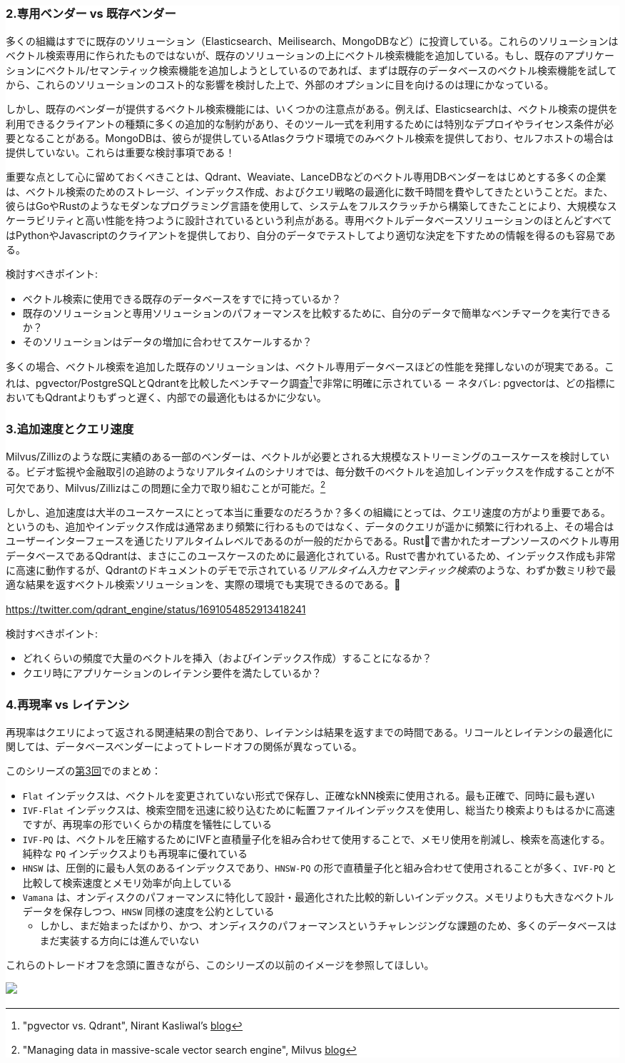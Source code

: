 ### 2.専用ベンダー vs 既存ベンダー

多くの組織はすでに既存のソリューション（Elasticsearch、Meilisearch、MongoDBなど）に投資している。これらのソリューションはベクトル検索専用に作られたものではないが、既存のソリューションの上にベクトル検索機能を追加している。もし、既存のアプリケーションにベクトル/セマンティック検索機能を追加しようとしているのであれば、まずは既存のデータベースのベクトル検索機能を試してから、これらのソリューションのコスト的な影響を検討した上で、外部のオプションに目を向けるのは理にかなっている。

しかし、既存のベンダーが提供するベクトル検索機能には、いくつかの注意点がある。例えば、Elasticsearchは、ベクトル検索の提供を利用できるクライアントの種類に多くの追加的な制約があり、そのツール一式を利用するためには特別なデプロイやライセンス条件が必要となることがある。MongoDBは、彼らが提供しているAtlasクラウド環境でのみベクトル検索を提供しており、セルフホストの場合は提供していない。これらは重要な検討事項である！

重要な点として心に留めておくべきことは、Qdrant、Weaviate、LanceDBなどのベクトル専用DBベンダーをはじめとする多くの企業は、ベクトル検索のためのストレージ、インデックス作成、およびクエリ戦略の最適化に数千時間を費やしてきたということだ。また、彼らはGoやRustのようなモダンなプログラミング言語を使用して、システムをフルスクラッチから構築してきたことにより、大規模なスケーラビリティと高い性能を持つように設計されているという利点がある。専用ベクトルデータベースソリューションのほとんどすべてはPythonやJavascriptのクライアントを提供しており、自分のデータでテストしてより適切な決定を下すための情報を得るのも容易である。

検討すべきポイント:

- ベクトル検索に使用できる既存のデータベースをすでに持っているか？
- 既存のソリューションと専用ソリューションのパフォーマンスを比較するために、自分のデータで簡単なベンチマークを実行できるか？
- そのソリューションはデータの増加に合わせてスケールするか？

多くの場合、ベクトル検索を追加した既存のソリューションは、ベクトル専用データベースほどの性能を発揮しないのが現実である。これは、pgvector/PostgreSQLとQdrantを比較したベンチマーク調査[^5]で非常に明確に示されている ー ネタバレ: pgvectorは、どの指標においてもQdrantよりもずっと遅く、内部での最適化もはるかに少ない。

### 3.追加速度とクエリ速度

Milvus/Zillizのような既に実績のある一部のベンダーは、ベクトルが必要とされる大規模なストリーミングのユースケースを検討している。ビデオ監視や金融取引の追跡のようなリアルタイムのシナリオでは、毎分数千のベクトルを追加しインデックスを作成することが不可欠であり、Milvus/Zillizはこの問題に全力で取り組むことが可能だ。[^6]

しかし、追加速度は大半のユースケースにとって本当に重要なのだろうか？多くの組織にとっては、クエリ速度の方がより重要である。というのも、追加やインデックス作成は通常あまり頻繁に行わるものではなく、データのクエリが遥かに頻繁に行われる上、その場合はユーザーインターフェースを通じたリアルタイムレベルであるのが一般的だからである。Rust🦀で書かれたオープンソースのベクトル専用データベースであるQdrantは、まさにこのユースケースのために最適化されている。Rustで書かれているため、インデックス作成も非常に高速に動作するが、Qdrantのドキュメントのデモで示されている*リアルタイム入力セマンティック検索*のような、わずか数ミリ秒で最適な結果を返すベクトル検索ソリューションを、実際の環境でも実現できるのである。🤯

https://twitter.com/qdrant_engine/status/1691054852913418241

検討すべきポイント:

- どれくらいの頻度で大量のベクトルを挿入（およびインデックス作成）することになるか？
- クエリ時にアプリケーションのレイテンシ要件を満たしているか？

### 4.再現率 vs レイテンシ

再現率はクエリによって返される関連結果の割合であり、レイテンシは結果を返すまでの時間である。リコールとレイテンシの最適化に関しては、データベースベンダーによってトレードオフの関係が異なっている。

このシリーズの[第3回](https://zenn.dev/kun432/articles/20230923-vector-databases-jp-part-3)でのまとめ：

- `Flat` インデックスは、ベクトルを変更されていない形式で保存し、正確なkNN検索に使用される。最も正確で、同時に最も遅い
- `IVF-Flat` インデックスは、検索空間を迅速に絞り込むために転置ファイルインデックスを使用し、総当たり検索よりもはるかに高速ですが、再現率の形でいくらかの精度を犠牲にしている
- `IVF-PQ` は、ベクトルを圧縮するためにIVFと直積量子化を組み合わせて使用することで、メモリ使用を削減し、検索を高速化する。純粋な `PQ` インデックスよりも再現率に優れている
- `HNSW` は、圧倒的に最も人気のあるインデックスであり、`HNSW-PQ` の形で直積量子化と組み合わせて使用されることが多く、`IVF-PQ` と比較して検索速度とメモリ効率が向上している
- `Vamana` は、オンディスクのパフォーマンスに特化して設計・最適化された比較的新しいインデックス。メモリよりも大きなベクトルデータを保存しつつ、`HNSW` 同様の速度を公約としている
  - しかし、まだ始まったばかり、かつ、オンディスクのパフォーマンスというチャレンジングな課題のため、多くのデータベースはまだ実装する方向には進んでいない

これらのトレードオフを念頭に置きながら、このシリーズの以前のイメージを参照してほしい。

![](https://thedataquarry.com/posts/vector-db-1/vector-db-indexes.png)


[^1]: "Teach your DuckDB to fly", [MotherDuck](https://motherduck.com/)
[^2]: "Developer-friendly, serverless vector database": [LanceDB](https://lancedb.com/)
[^3]: "Deployment": Chroma [docs](https://docs.trychroma.com/deployment)
[^4]: "Zilliz pricing", [zilliz.com](https://zilliz.com/pricing)
[^5]: "pgvector vs. Qdrant", Nirant Kasliwal’s [blog](https://nirantk.com/writing/pgvector-vs-qdrant/)
[^6]: "Managing data in massive-scale vector search engine", Milvus [blog](https://milvus.io/blog/2019-11-08-data-management.md)
[^7]: "ANN indexes FAQ", LanceDB [docs](https://lancedb.github.io/lancedb/ann_indexes/)
[^8]: "On-disk index", Milvus [docs](https://milvus.io/docs/disk_index.md)
[^9]: "Beware tunnel vision in AI retrieval: Colin Harman", [Substack](https://colinharman.substack.com/p/beware-tunnel-vision-in-ai-retrieval)
[^10]: "Billion-scale vector search using hybrid HNSW", by [Jo Kristian Bergum](https://medium.com/vespa/billion-scale-vector-search-using-hybrid-hnsw-if-96d7058037d3)
[^11]: "Hybrid search explained, Weaviate blog", by [Erika Cardenas](https://weaviate.io/blog/hybrid-search-explained)
[^12]: "Filterable HNSW", Qdrant [blog](https://qdrant.tech/articles/filtrable-hnsw/)